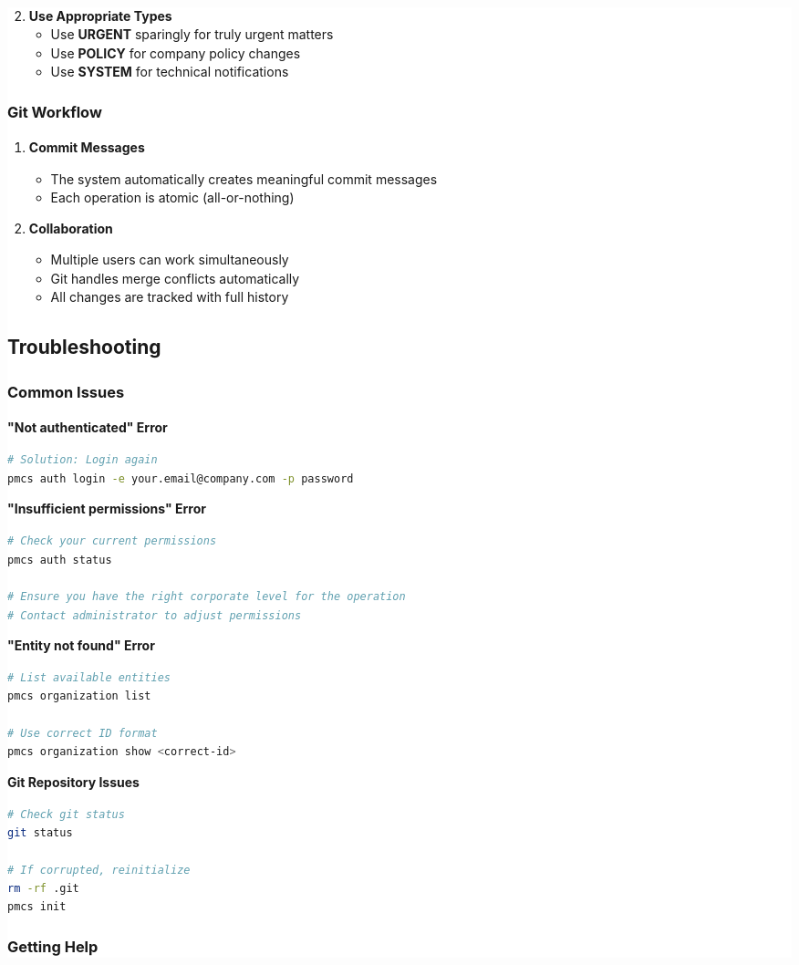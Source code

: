2. **Use Appropriate Types**
   - Use **URGENT** sparingly for truly urgent matters
   - Use **POLICY** for company policy changes
   - Use **SYSTEM** for technical notifications

### Git Workflow

1. **Commit Messages**
   - The system automatically creates meaningful commit messages
   - Each operation is atomic (all-or-nothing)

2. **Collaboration**
   - Multiple users can work simultaneously
   - Git handles merge conflicts automatically
   - All changes are tracked with full history

## Troubleshooting

### Common Issues

**"Not authenticated" Error**
```bash
# Solution: Login again
pmcs auth login -e your.email@company.com -p password
```

**"Insufficient permissions" Error**
```bash
# Check your current permissions
pmcs auth status

# Ensure you have the right corporate level for the operation
# Contact administrator to adjust permissions
```

**"Entity not found" Error**
```bash
# List available entities
pmcs organization list

# Use correct ID format
pmcs organization show <correct-id>
```

**Git Repository Issues**
```bash
# Check git status
git status

# If corrupted, reinitialize
rm -rf .git
pmcs init
```

### Getting Help
